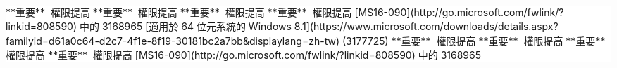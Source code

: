 </td>
<td style="border:1px solid black;">
**重要**   
權限提高

</td>
<td style="border:1px solid black;">
**重要**   
權限提高

</td>
<td style="border:1px solid black;">
**重要**   
權限提高

</td>
<td style="border:1px solid black;">
**重要**   
權限提高

</td>
<td style="border:1px solid black;">
[MS16-090](http://go.microsoft.com/fwlink/?linkid=808590) 中的 3168965

</td>
</tr>
<tr>
<td style="border:1px solid black;">
[適用於 64 位元系統的 Windows 8.1](https://www.microsoft.com/downloads/details.aspx?familyid=d61a0c64-d2c7-4f1e-8f19-30181bc2a7bb&displaylang=zh-tw)  
(3177725)

</td>
<td style="border:1px solid black;">
**重要**   
權限提高

</td>
<td style="border:1px solid black;">
**重要**   
權限提高

</td>
<td style="border:1px solid black;">
**重要**   
權限提高

</td>
<td style="border:1px solid black;">
**重要**   
權限提高

</td>
<td style="border:1px solid black;">
[MS16-090](http://go.microsoft.com/fwlink/?linkid=808590) 中的 3168965
